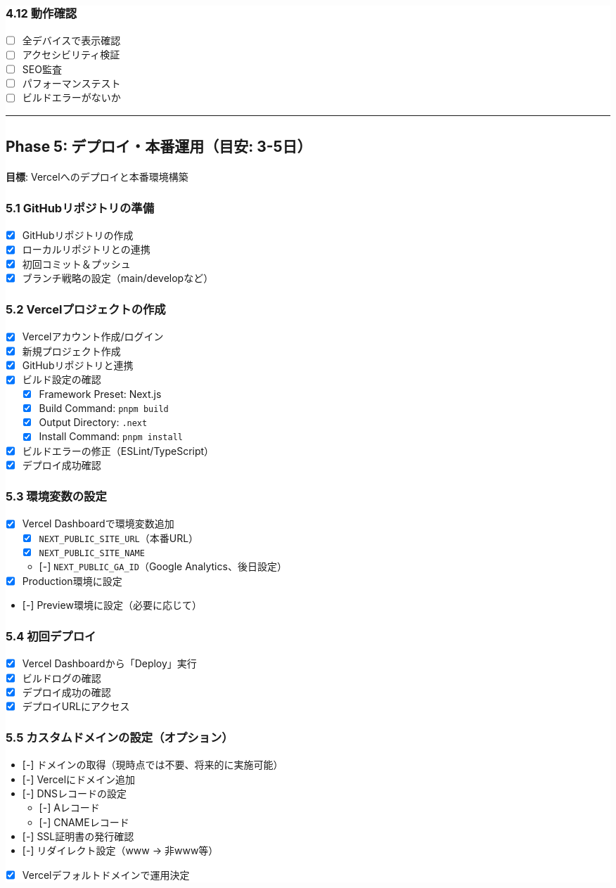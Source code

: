 ### 4.12 動作確認
- [ ] 全デバイスで表示確認
- [ ] アクセシビリティ検証
- [ ] SEO監査
- [ ] パフォーマンステスト
- [ ] ビルドエラーがないか

---

## Phase 5: デプロイ・本番運用（目安: 3-5日）

**目標**: Vercelへのデプロイと本番環境構築

### 5.1 GitHubリポジトリの準備
- [x] GitHubリポジトリの作成
- [x] ローカルリポジトリとの連携
- [x] 初回コミット＆プッシュ
- [x] ブランチ戦略の設定（main/developなど）

### 5.2 Vercelプロジェクトの作成
- [x] Vercelアカウント作成/ログイン
- [x] 新規プロジェクト作成
- [x] GitHubリポジトリと連携
- [x] ビルド設定の確認
  - [x] Framework Preset: Next.js
  - [x] Build Command: `pnpm build`
  - [x] Output Directory: `.next`
  - [x] Install Command: `pnpm install`
- [x] ビルドエラーの修正（ESLint/TypeScript）
- [x] デプロイ成功確認

### 5.3 環境変数の設定
- [x] Vercel Dashboardで環境変数追加
  - [x] `NEXT_PUBLIC_SITE_URL`（本番URL）
  - [x] `NEXT_PUBLIC_SITE_NAME`
  - [-] `NEXT_PUBLIC_GA_ID`（Google Analytics、後日設定）
- [x] Production環境に設定
- [-] Preview環境に設定（必要に応じて）

### 5.4 初回デプロイ
- [x] Vercel Dashboardから「Deploy」実行
- [x] ビルドログの確認
- [x] デプロイ成功の確認
- [x] デプロイURLにアクセス

### 5.5 カスタムドメインの設定（オプション）
- [-] ドメインの取得（現時点では不要、将来的に実施可能）
- [-] Vercelにドメイン追加
- [-] DNSレコードの設定
  - [-] Aレコード
  - [-] CNAMEレコード
- [-] SSL証明書の発行確認
- [-] リダイレクト設定（www → 非www等）
- [x] Vercelデフォルトドメインで運用決定
